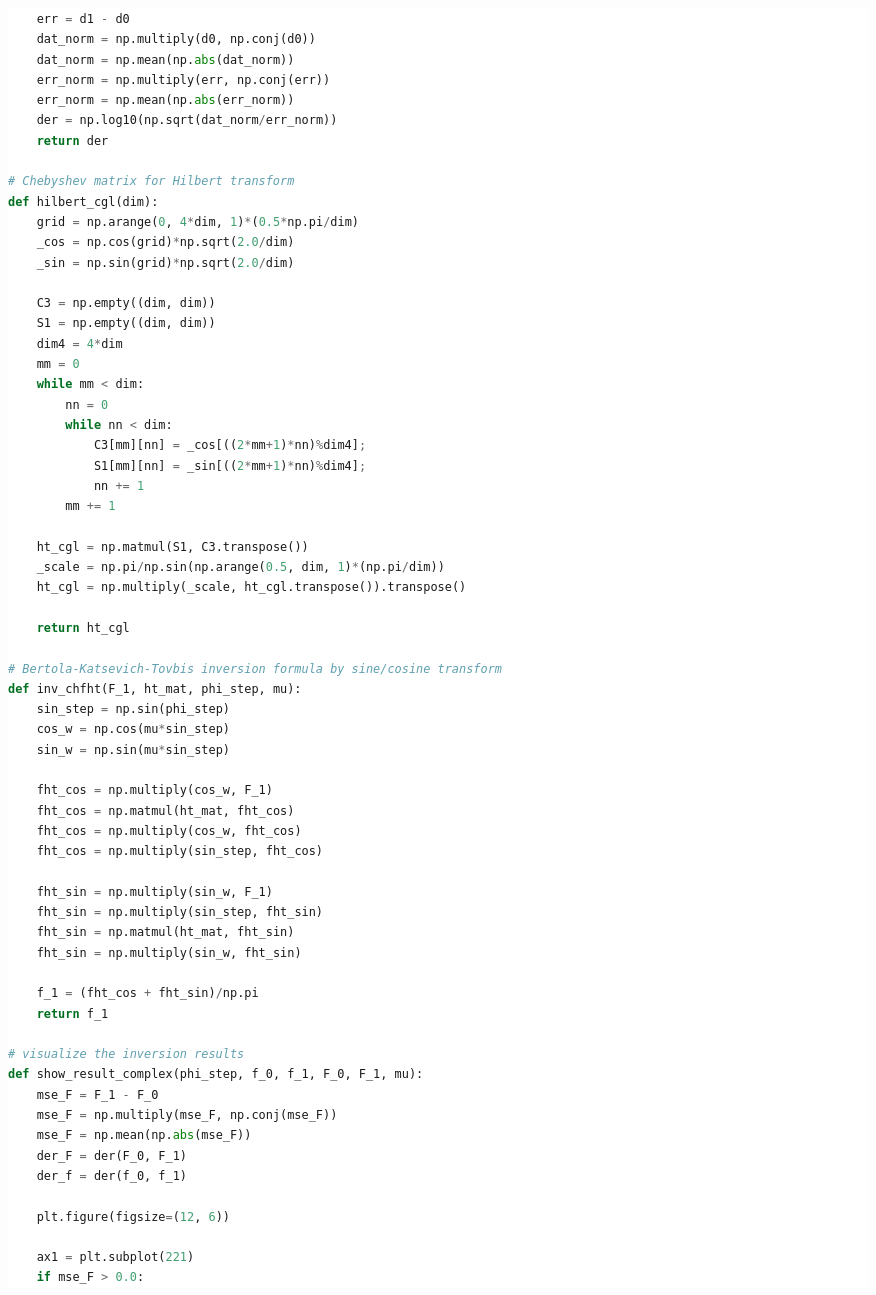 ```python
    err = d1 - d0
    dat_norm = np.multiply(d0, np.conj(d0)) 
    dat_norm = np.mean(np.abs(dat_norm))
    err_norm = np.multiply(err, np.conj(err))
    err_norm = np.mean(np.abs(err_norm))
    der = np.log10(np.sqrt(dat_norm/err_norm))
    return der
    
# Chebyshev matrix for Hilbert transform
def hilbert_cgl(dim):
    grid = np.arange(0, 4*dim, 1)*(0.5*np.pi/dim)
    _cos = np.cos(grid)*np.sqrt(2.0/dim)
    _sin = np.sin(grid)*np.sqrt(2.0/dim)

    C3 = np.empty((dim, dim))
    S1 = np.empty((dim, dim))
    dim4 = 4*dim
    mm = 0
    while mm < dim:
        nn = 0
        while nn < dim:
            C3[mm][nn] = _cos[((2*mm+1)*nn)%dim4];
            S1[mm][nn] = _sin[((2*mm+1)*nn)%dim4];
            nn += 1
        mm += 1
    
    ht_cgl = np.matmul(S1, C3.transpose())
    _scale = np.pi/np.sin(np.arange(0.5, dim, 1)*(np.pi/dim))
    ht_cgl = np.multiply(_scale, ht_cgl.transpose()).transpose()
    
    return ht_cgl

# Bertola-Katsevich-Tovbis inversion formula by sine/cosine transform
def inv_chfht(F_1, ht_mat, phi_step, mu):
    sin_step = np.sin(phi_step)
    cos_w = np.cos(mu*sin_step)
    sin_w = np.sin(mu*sin_step)

    fht_cos = np.multiply(cos_w, F_1)
    fht_cos = np.matmul(ht_mat, fht_cos)
    fht_cos = np.multiply(cos_w, fht_cos)
    fht_cos = np.multiply(sin_step, fht_cos)

    fht_sin = np.multiply(sin_w, F_1)
    fht_sin = np.multiply(sin_step, fht_sin)
    fht_sin = np.matmul(ht_mat, fht_sin)
    fht_sin = np.multiply(sin_w, fht_sin)

    f_1 = (fht_cos + fht_sin)/np.pi
    return f_1

# visualize the inversion results
def show_result_complex(phi_step, f_0, f_1, F_0, F_1, mu):
    mse_F = F_1 - F_0
    mse_F = np.multiply(mse_F, np.conj(mse_F))
    mse_F = np.mean(np.abs(mse_F))   
    der_F = der(F_0, F_1)
    der_f = der(f_0, f_1)

    plt.figure(figsize=(12, 6))

    ax1 = plt.subplot(221)
    if mse_F > 0.0:
```